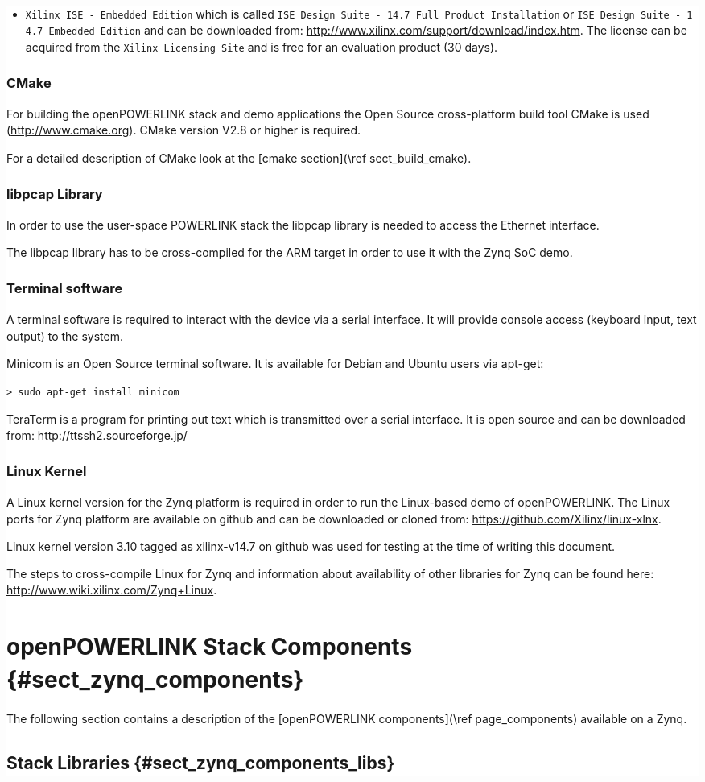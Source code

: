 * `Xilinx ISE - Embedded Edition` which is called `ISE Design Suite - 14.7 Full
  Product Installation` or `ISE Design Suite - 14.7 Embedded Edition` and can be
  downloaded from: http://www.xilinx.com/support/download/index.htm. The license
  can be acquired from the `Xilinx Licensing Site` and is free for an evaluation
  product (30 days).

### CMake

For building the openPOWERLINK stack and demo applications the Open Source
cross-platform build tool CMake is used (<http://www.cmake.org>). CMake
version V2.8 or higher is required.

For a detailed description of CMake look at the
[cmake section](\ref sect_build_cmake).

### libpcap Library

In order to use the user-space POWERLINK stack the libpcap library is needed
to access the Ethernet interface.

The libpcap library has to be cross-compiled for the ARM target in order to use
it with the Zynq SoC demo.

### Terminal software

A terminal software is required to interact with the device via a serial interface.
It will provide console access (keyboard input, text output) to the system.

Minicom is an Open Source terminal software. It is available for Debian and Ubuntu users
via apt-get:

    > sudo apt-get install minicom

TeraTerm is a program for printing out text which is transmitted over a serial
interface. It is open source and can be downloaded from: http://ttssh2.sourceforge.jp/

### Linux Kernel

A Linux kernel version for the Zynq platform is required in order to run the Linux-based
demo of openPOWERLINK. The Linux ports for Zynq platform are available on github
and can be downloaded or cloned from: https://github.com/Xilinx/linux-xlnx.

Linux kernel version 3.10 tagged as xilinx-v14.7 on github was used for testing at
the time of writing this document.

The steps to cross-compile Linux for Zynq and information about availability of other
libraries for Zynq can be found here: http://www.wiki.xilinx.com/Zynq+Linux.

# openPOWERLINK Stack Components {#sect_zynq_components}

The following section contains a description of the
[openPOWERLINK components](\ref page_components) available on a Zynq.

## Stack Libraries {#sect_zynq_components_libs}
